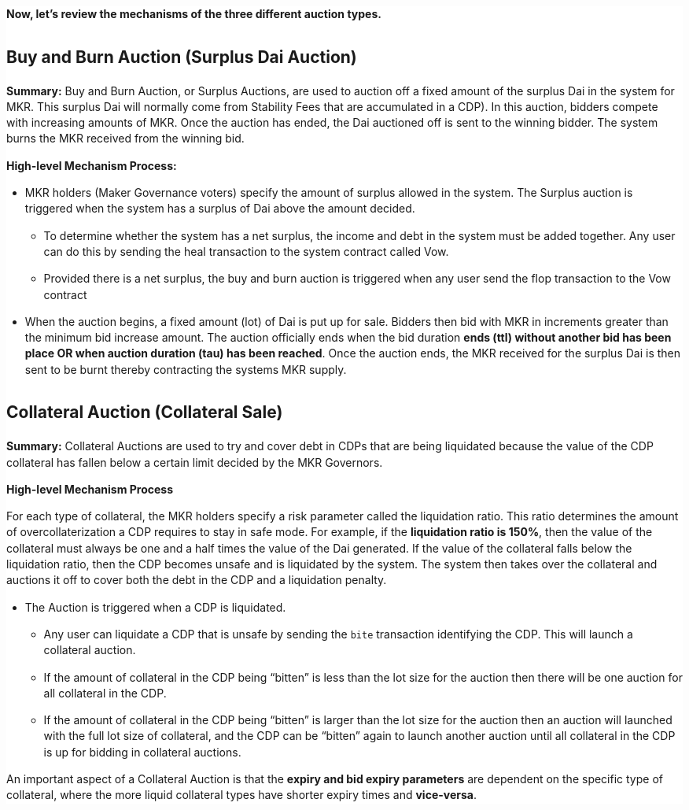 **Now, let’s review the mechanisms of the three different auction types.**

## Buy and Burn Auction (Surplus Dai Auction)

**Summary:** Buy and Burn Auction, or Surplus Auctions, are used to auction off a fixed amount of the surplus Dai in the system for MKR. This surplus Dai will normally come from Stability Fees that are accumulated in a CDP). In this auction, bidders compete with increasing amounts of MKR. Once the auction has ended, the Dai auctioned off is sent to the winning bidder. The system burns the MKR received from the winning bid.

**High-level Mechanism Process:**

-   MKR holders (Maker Governance voters) specify the amount of surplus allowed in the system. The Surplus auction is triggered when the system has a surplus of Dai above the amount decided.
    
	-  To determine whether the system has a net surplus, the income and debt in the system must be added together. Any user can do this by sending the heal transaction to the system contract called Vow.
    
	-   Provided there is a net surplus, the buy and burn auction is triggered when any user send the flop transaction to the Vow contract

-   When the auction begins, a fixed amount (lot) of Dai is put up for sale. Bidders then bid with MKR in increments greater than the minimum bid increase amount. The auction officially ends when the bid duration **ends (ttl) without another bid has been place OR when auction duration (tau) has been reached**. Once the auction ends, the MKR received for the surplus Dai is then sent to be burnt thereby contracting the systems MKR supply.
    

## Collateral Auction (Collateral Sale)

**Summary:** Collateral Auctions are used to try and cover debt in CDPs that are being liquidated because the value of the CDP collateral has fallen below a certain limit decided by the MKR Governors.

**High-level Mechanism Process**

For each type of collateral, the MKR holders specify a risk parameter called the liquidation ratio. This ratio determines the amount of overcollaterization a CDP requires to stay in safe mode. For example, if the **liquidation ratio is 150%**, then the value of the collateral must always be one and a half times the value of the Dai generated. If the value of the collateral falls below the liquidation ratio, then the CDP becomes unsafe and is liquidated by the system. The system then takes over the collateral and auctions it off to cover both the debt in the CDP and a liquidation penalty.

-   The Auction is triggered when a CDP is liquidated.
    
	-   Any user can liquidate a CDP that is unsafe by sending the `bite` transaction identifying the CDP. This will launch a collateral auction.
    
	-   If the amount of collateral in the CDP being “bitten” is less than the lot size for the auction then there will be one auction for all collateral in the CDP.
    
	-   If the amount of collateral in the CDP being “bitten” is larger than the lot size for the auction then an auction will launched with the full lot size of collateral, and the CDP can be “bitten” again to launch another auction until all collateral in the CDP is up for bidding in collateral auctions.

An important aspect of a Collateral Auction is that the **expiry and bid expiry parameters** are dependent on the specific type of collateral, where the more liquid collateral types have shorter expiry times and **vice-versa**.
